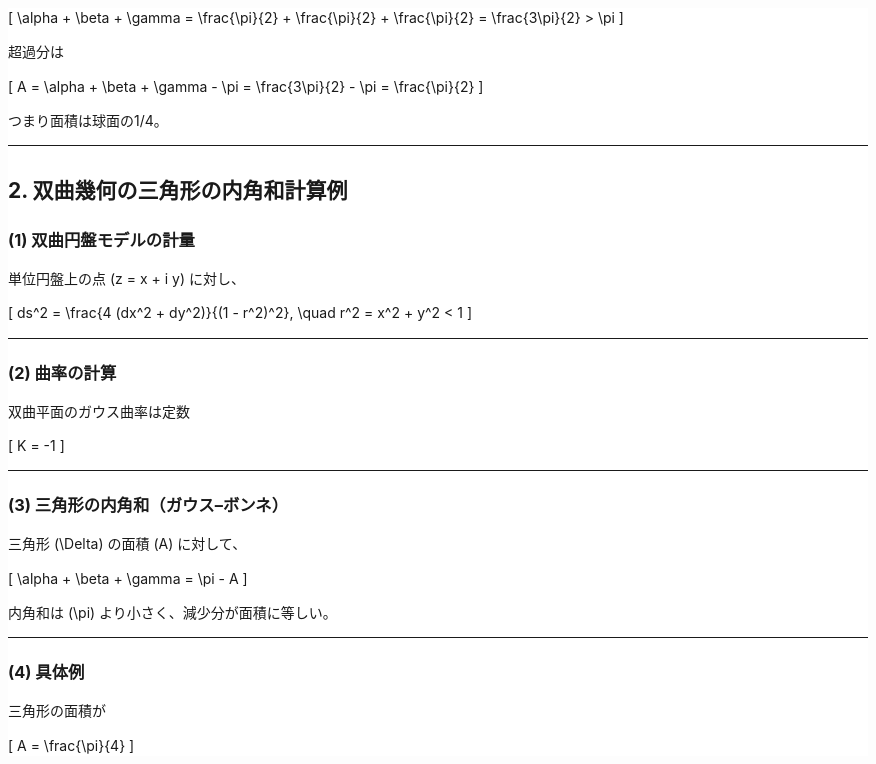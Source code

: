 \[
\alpha + \beta + \gamma = \frac{\pi}{2} + \frac{\pi}{2} + \frac{\pi}{2} = \frac{3\pi}{2} > \pi
\]

超過分は

\[
A = \alpha + \beta + \gamma - \pi = \frac{3\pi}{2} - \pi = \frac{\pi}{2}
\]

つまり面積は球面の1/4。

---

## 2. 双曲幾何の三角形の内角和計算例

### (1) 双曲円盤モデルの計量

単位円盤上の点 \(z = x + i y\) に対し、

\[
ds^2 = \frac{4 (dx^2 + dy^2)}{(1 - r^2)^2}, \quad r^2 = x^2 + y^2 < 1
\]

---

### (2) 曲率の計算

双曲平面のガウス曲率は定数

\[
K = -1
\]

---

### (3) 三角形の内角和（ガウス–ボンネ）

三角形 \(\Delta\) の面積 \(A\) に対して、

\[
\alpha + \beta + \gamma = \pi - A
\]

内角和は \(\pi\) より小さく、減少分が面積に等しい。

---

### (4) 具体例

三角形の面積が

\[
A = \frac{\pi}{4}
\]
